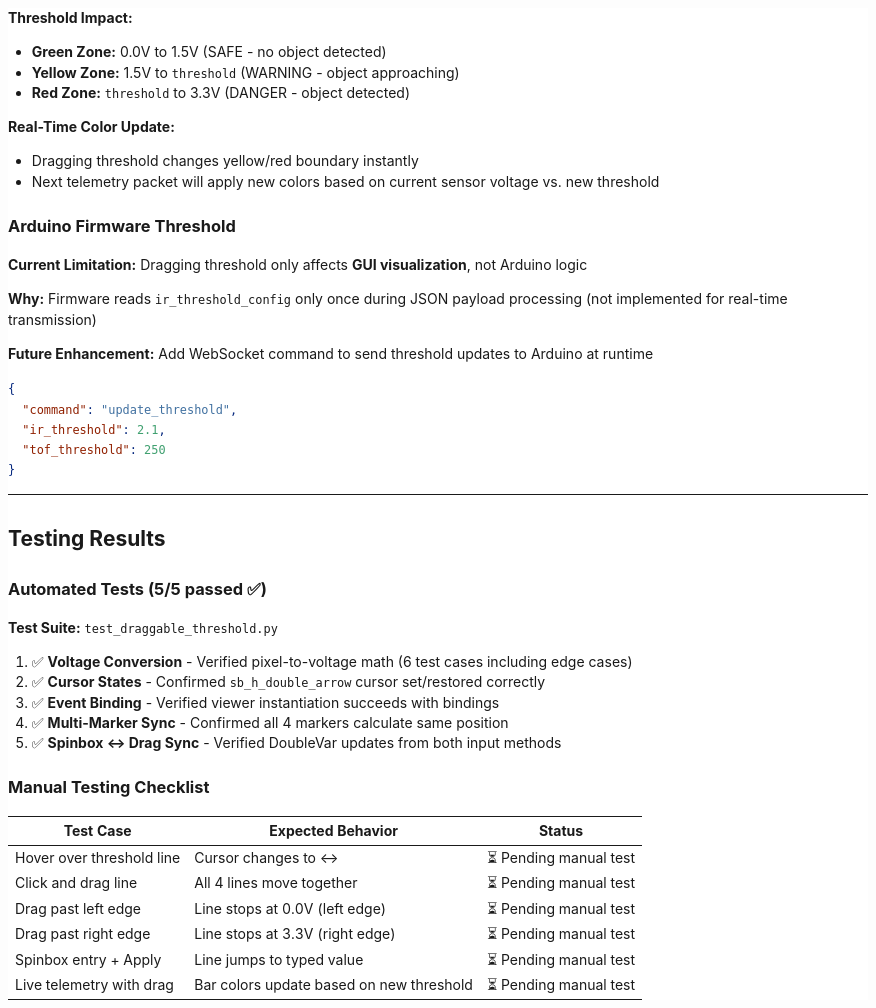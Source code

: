 **Threshold Impact:**
- **Green Zone:** 0.0V to 1.5V (SAFE - no object detected)
- **Yellow Zone:** 1.5V to `threshold` (WARNING - object approaching)
- **Red Zone:** `threshold` to 3.3V (DANGER - object detected)

**Real-Time Color Update:**
- Dragging threshold changes yellow/red boundary instantly
- Next telemetry packet will apply new colors based on current sensor voltage vs. new threshold

### Arduino Firmware Threshold

**Current Limitation:** Dragging threshold only affects **GUI visualization**, not Arduino logic

**Why:** Firmware reads `ir_threshold_config` only once during JSON payload processing (not implemented for real-time transmission)

**Future Enhancement:** Add WebSocket command to send threshold updates to Arduino at runtime
```json
{
  "command": "update_threshold",
  "ir_threshold": 2.1,
  "tof_threshold": 250
}
```

---

## Testing Results

### Automated Tests (5/5 passed ✅)

**Test Suite:** `test_draggable_threshold.py`

1. ✅ **Voltage Conversion** - Verified pixel-to-voltage math (6 test cases including edge cases)
2. ✅ **Cursor States** - Confirmed `sb_h_double_arrow` cursor set/restored correctly
3. ✅ **Event Binding** - Verified viewer instantiation succeeds with bindings
4. ✅ **Multi-Marker Sync** - Confirmed all 4 markers calculate same position
5. ✅ **Spinbox ↔ Drag Sync** - Verified DoubleVar updates from both input methods

### Manual Testing Checklist

| Test Case | Expected Behavior | Status |
|-----------|-------------------|--------|
| Hover over threshold line | Cursor changes to ↔ | ⏳ Pending manual test |
| Click and drag line | All 4 lines move together | ⏳ Pending manual test |
| Drag past left edge | Line stops at 0.0V (left edge) | ⏳ Pending manual test |
| Drag past right edge | Line stops at 3.3V (right edge) | ⏳ Pending manual test |
| Spinbox entry + Apply | Line jumps to typed value | ⏳ Pending manual test |
| Live telemetry with drag | Bar colors update based on new threshold | ⏳ Pending manual test |
